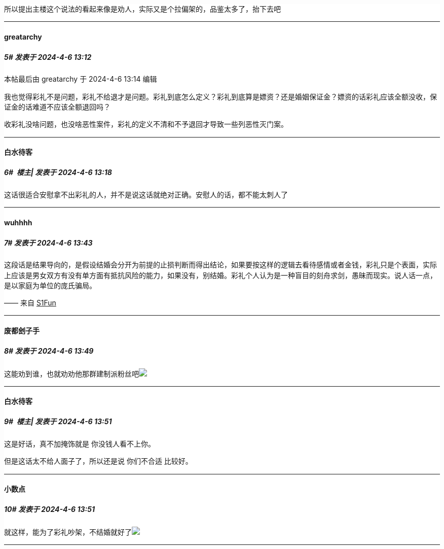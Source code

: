 所以提出主楼这个说法的看起来像是劝人，实际又是个拉偏架的，品鉴太多了，抬下去吧

*****

####  greatarchy  
##### 5#       发表于 2024-4-6 13:12

 本帖最后由 greatarchy 于 2024-4-6 13:14 编辑 

我也觉得彩礼不是问题，彩礼不给退才是问题。彩礼到底怎么定义？彩礼到底算是嫖资？还是婚姻保证金？嫖资的话彩礼应该全额没收，保证金的话难道不应该全额退回吗？

收彩礼没啥问题，也没啥恶性案件，彩礼的定义不清和不予退回才导致一些列恶性灭门案。

*****

####  白水待客  
##### 6#         楼主| 发表于 2024-4-6 13:18

这话很适合安慰拿不出彩礼的人，并不是说这话就绝对正确。安慰人的话，都不能太刺人了

*****

####  wuhhhh  
##### 7#       发表于 2024-4-6 13:43

这段话是结果导向的，是假设结婚会分开为前提的止损判断而得出结论，如果要按这样的逻辑去看待感情或者金钱，彩礼只是个表面，实际上应该是男女双方有没有单方面有抵抗风险的能力，如果没有，别结婚。彩礼个人认为是一种盲目的刻舟求剑，愚昧而现实。说人话一点，是以家庭为单位的庞氏骗局。

—— 来自 [S1Fun](https://s1fun.koalcat.com)

*****

####  废都刽子手  
##### 8#       发表于 2024-4-6 13:49

这能劝到谁，也就劝劝他那群建制派粉丝吧<img src="https://static.saraba1st.com/image/smiley/face2017/048.png" referrerpolicy="no-referrer">

*****

####  白水待客  
##### 9#         楼主| 发表于 2024-4-6 13:51

这是好话，真不加掩饰就是 你没钱人看不上你。

但是这话太不给人面子了，所以还是说 你们不合适 比较好。

*****

####  小数点  
##### 10#       发表于 2024-4-6 13:51

就这样，能为了彩礼吵架，不结婚就好了<img src="https://static.saraba1st.com/image/smiley/face2017/009.gif" referrerpolicy="no-referrer">

*****
